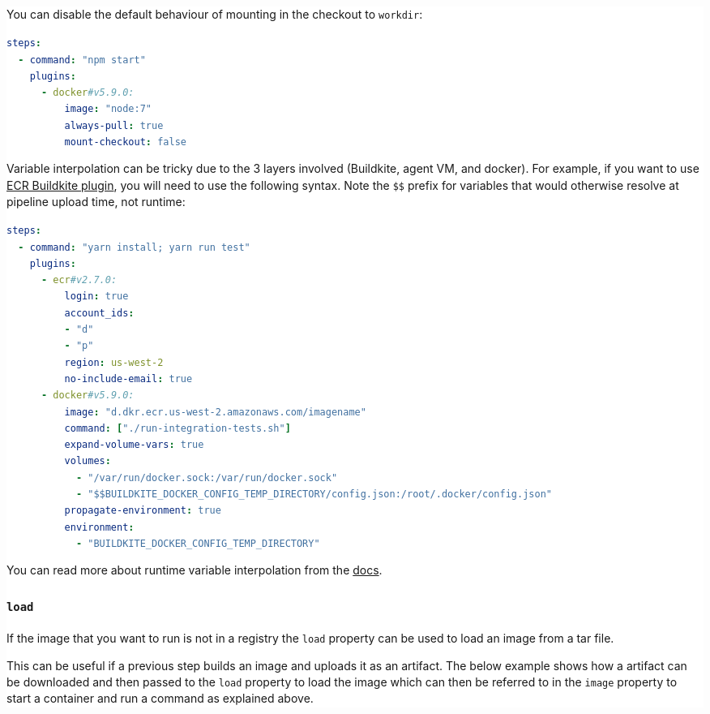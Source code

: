 You can disable the default behaviour of mounting in the checkout to `workdir`:

```yml
steps:
  - command: "npm start"
    plugins:
      - docker#v5.9.0:
          image: "node:7"
          always-pull: true
          mount-checkout: false
```

Variable interpolation can be tricky due to the 3 layers involved (Buildkite, agent VM, and docker). For example, if you want to use [ECR Buildkite plugin](https://github.com/buildkite-plugins/ecr-buildkite-plugin), you will need to use the following syntax. Note the `$$` prefix for variables that would otherwise resolve at pipeline upload time, not runtime:

```yml
steps:
  - command: "yarn install; yarn run test"
    plugins:
      - ecr#v2.7.0:
          login: true
          account_ids:
          - "d"
          - "p"
          region: us-west-2
          no-include-email: true
      - docker#v5.9.0:
          image: "d.dkr.ecr.us-west-2.amazonaws.com/imagename"
          command: ["./run-integration-tests.sh"]
          expand-volume-vars: true
          volumes:
            - "/var/run/docker.sock:/var/run/docker.sock"
            - "$$BUILDKITE_DOCKER_CONFIG_TEMP_DIRECTORY/config.json:/root/.docker/config.json"
          propagate-environment: true
          environment:
            - "BUILDKITE_DOCKER_CONFIG_TEMP_DIRECTORY"

```

You can read more about runtime variable interpolation from the [docs](https://buildkite.com/docs/pipelines/environment-variables#runtime-variable-interpolation).


### `load`

If the image that you want to run is not in a registry the `load` property can be used to load an image from a tar file.

This can be useful if a previous step builds an image and uploads it as an artifact. The below example shows how a artifact can be downloaded and then passed to the `load` property to load the image which can then be referred to in the `image` property to start a container and run a command as explained above.
